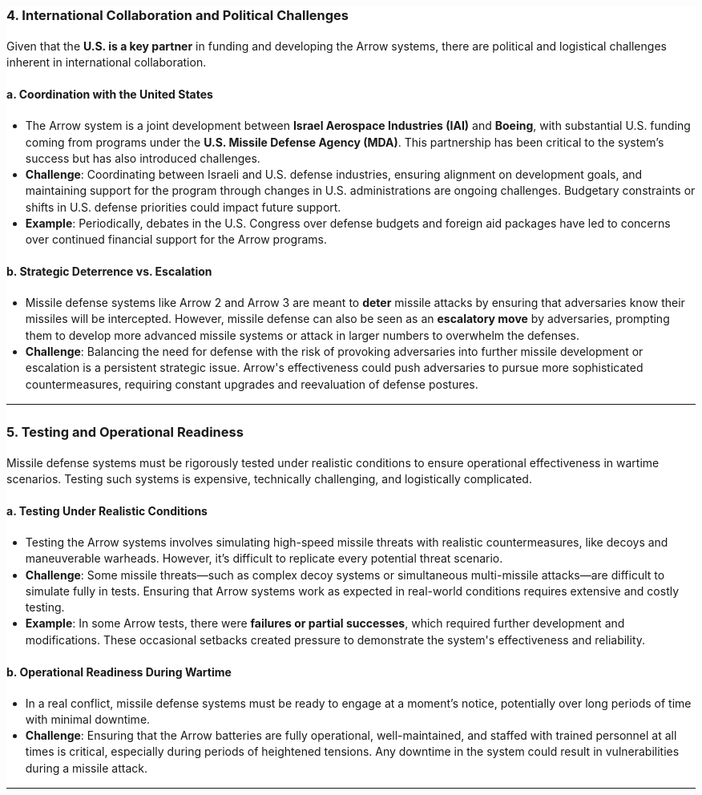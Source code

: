 
### 4. **International Collaboration and Political Challenges**
Given that the **U.S. is a key partner** in funding and developing the Arrow systems, there are political and logistical challenges inherent in international collaboration.

#### a. **Coordination with the United States**
   - The Arrow system is a joint development between **Israel Aerospace Industries (IAI)** and **Boeing**, with substantial U.S. funding coming from programs under the **U.S. Missile Defense Agency (MDA)**. This partnership has been critical to the system’s success but has also introduced challenges.
   - **Challenge**: Coordinating between Israeli and U.S. defense industries, ensuring alignment on development goals, and maintaining support for the program through changes in U.S. administrations are ongoing challenges. Budgetary constraints or shifts in U.S. defense priorities could impact future support.
   - **Example**: Periodically, debates in the U.S. Congress over defense budgets and foreign aid packages have led to concerns over continued financial support for the Arrow programs.

#### b. **Strategic Deterrence vs. Escalation**
   - Missile defense systems like Arrow 2 and Arrow 3 are meant to **deter** missile attacks by ensuring that adversaries know their missiles will be intercepted. However, missile defense can also be seen as an **escalatory move** by adversaries, prompting them to develop more advanced missile systems or attack in larger numbers to overwhelm the defenses.
   - **Challenge**: Balancing the need for defense with the risk of provoking adversaries into further missile development or escalation is a persistent strategic issue. Arrow's effectiveness could push adversaries to pursue more sophisticated countermeasures, requiring constant upgrades and reevaluation of defense postures.

---

### 5. **Testing and Operational Readiness**
Missile defense systems must be rigorously tested under realistic conditions to ensure operational effectiveness in wartime scenarios. Testing such systems is expensive, technically challenging, and logistically complicated.

#### a. **Testing Under Realistic Conditions**
   - Testing the Arrow systems involves simulating high-speed missile threats with realistic countermeasures, like decoys and maneuverable warheads. However, it’s difficult to replicate every potential threat scenario.
   - **Challenge**: Some missile threats—such as complex decoy systems or simultaneous multi-missile attacks—are difficult to simulate fully in tests. Ensuring that Arrow systems work as expected in real-world conditions requires extensive and costly testing.
   - **Example**: In some Arrow tests, there were **failures or partial successes**, which required further development and modifications. These occasional setbacks created pressure to demonstrate the system's effectiveness and reliability.

#### b. **Operational Readiness During Wartime**
   - In a real conflict, missile defense systems must be ready to engage at a moment’s notice, potentially over long periods of time with minimal downtime.
   - **Challenge**: Ensuring that the Arrow batteries are fully operational, well-maintained, and staffed with trained personnel at all times is critical, especially during periods of heightened tensions. Any downtime in the system could result in vulnerabilities during a missile attack.

---